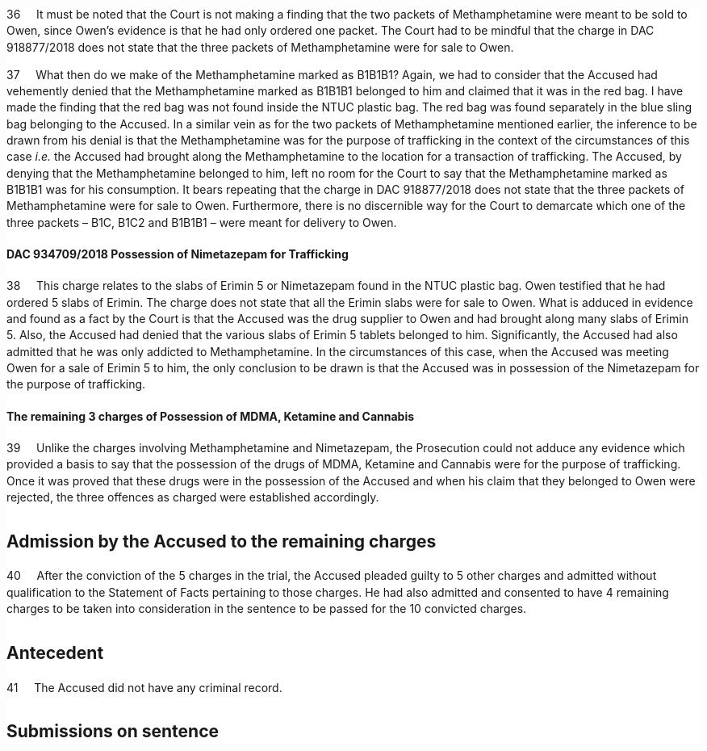 36     It must be noted that the Court is not making a finding that the two packets of Methamphetamine were meant to be sold to Owen, since Owen’s evidence is that he had only ordered one packet. The Court had to be mindful that the charge in DAC 918877/2018 does not state that the three packets of Methamphetamine were for sale to Owen.

37     What then do we make of the Methamphetamine marked as B1B1B1? Again, we had to consider that the Accused had vehemently denied that the Methamphetamine marked as B1B1B1 belonged to him and claimed that it was in the red bag. I have made the finding that the red bag was not found inside the NTUC plastic bag. The red bag was found separately in the blue sling bag belonging to the Accused. In a similar vein as for the two packets of Methamphetamine mentioned earlier, the inference to be drawn from his denial is that the Methamphetamine was for the purpose of trafficking in the context of the circumstances of this case _i.e._ the Accused had brought along the Methamphetamine to the location for a transaction of trafficking. The Accused, by denying that the Methamphetamine belonged to him, left no room for the Court to say that the Methamphetamine marked as B1B1B1 was for his consumption. It bears repeating that the charge in DAC 918877/2018 does not state that the three packets of Methamphetamine were for sale to Owen. Furthermore, there is no discernible way for the Court to demarcate which one of the three packets – B1C, B1C2 and B1B1B1 – were meant for delivery to Owen.

#### DAC 934709/2018 Possession of Nimetazepam for Trafficking

38     This charge relates to the slabs of Erimin 5 or Nimetazepam found in the NTUC plastic bag. Owen testified that he had ordered 5 slabs of Erimin. The charge does not state that all the Erimin slabs were for sale to Owen. What is adduced in evidence and found as a fact by the Court is that the Accused was the drug supplier to Owen and had brought along many slabs of Erimin 5. Also, the Accused had denied that the various slabs of Erimin 5 tablets belonged to him. Significantly, the Accused had also admitted that he was only addicted to Methamphetamine. In the circumstances of this case, when the Accused was meeting Owen for a sale of Erimin 5 to him, the only conclusion to be drawn is that the Accused was in possession of the Nimetazepam for the purpose of trafficking.

#### The remaining 3 charges of Possession of MDMA, Ketamine and Cannabis

39     Unlike the charges involving Methamphetamine and Nimetazepam, the Prosecution could not adduce any evidence which provided a basis to say that the possession of the drugs of MDMA, Ketamine and Cannabis were for the purpose of trafficking. Once it was proved that these drugs were in the possession of the Accused and when his claim that they belonged to Owen were rejected, the three offences as charged were established accordingly.

## Admission by the Accused to the remaining charges

40     After the conviction of the 5 charges in the trial, the Accused pleaded guilty to 5 other charges and admitted without qualification to the Statement of Facts pertaining to those charges. He had also admitted and consented to have 4 remaining charges to be taken into consideration in the sentence to be passed for the 10 convicted charges.

## Antecedent

41     The Accused did not have any criminal record.

## Submissions on sentence

